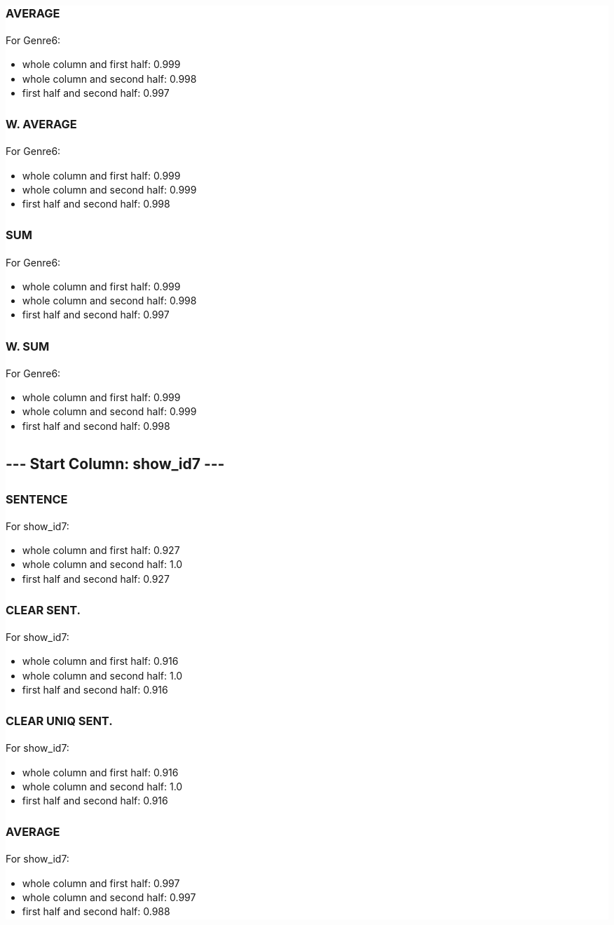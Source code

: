 ### AVERAGE
For Genre6:
 - whole column and first half: 0.999
 - whole column and second half: 0.998
 - first half and second half: 0.997

### W. AVERAGE
For Genre6:
 - whole column and first half: 0.999
 - whole column and second half: 0.999
 - first half and second half: 0.998

### SUM
For Genre6:
 - whole column and first half: 0.999
 - whole column and second half: 0.998
 - first half and second half: 0.997

### W. SUM
For Genre6:
 - whole column and first half: 0.999
 - whole column and second half: 0.999
 - first half and second half: 0.998


## --- Start Column: show_id7 ---
### SENTENCE
For show_id7:
 - whole column and first half: 0.927
 - whole column and second half: 1.0
 - first half and second half: 0.927

### CLEAR SENT.
For show_id7:
 - whole column and first half: 0.916
 - whole column and second half: 1.0
 - first half and second half: 0.916

### CLEAR UNIQ SENT.
For show_id7:
 - whole column and first half: 0.916
 - whole column and second half: 1.0
 - first half and second half: 0.916

### AVERAGE
For show_id7:
 - whole column and first half: 0.997
 - whole column and second half: 0.997
 - first half and second half: 0.988
